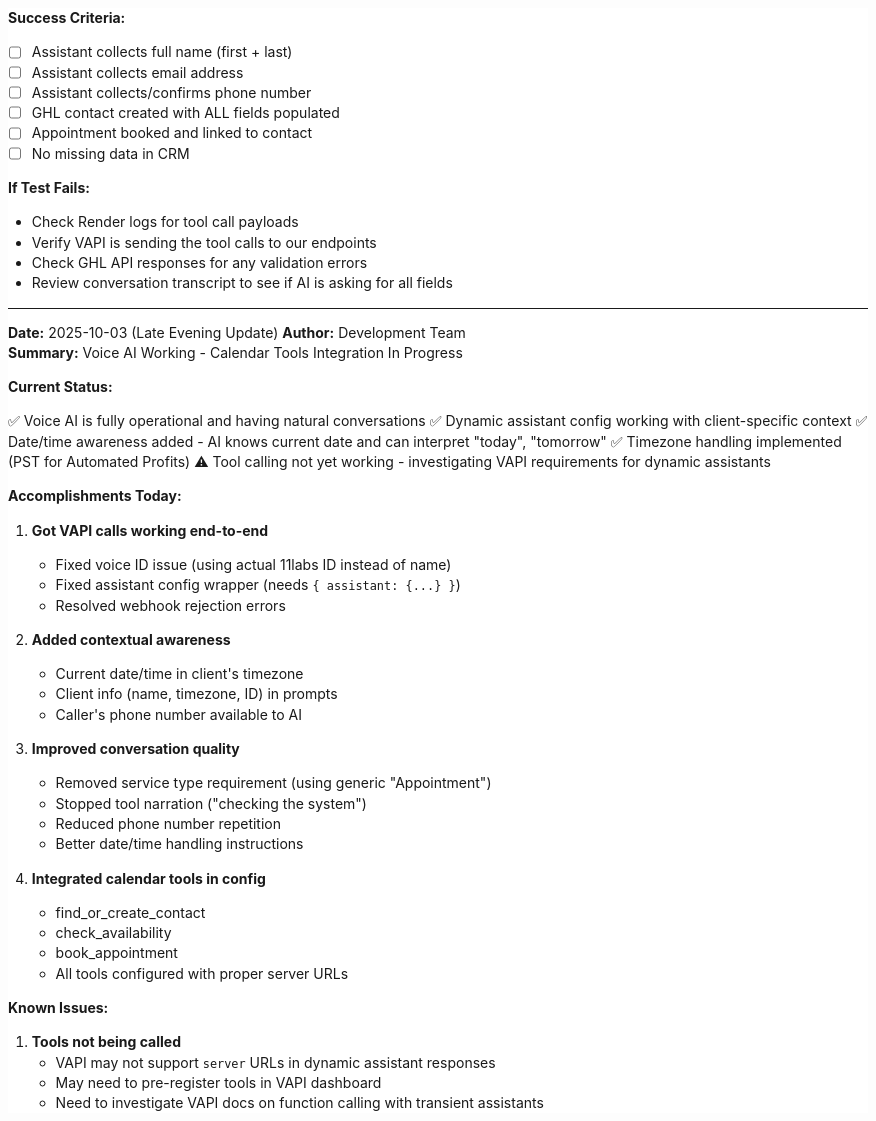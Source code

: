 **Success Criteria:**

- [ ] Assistant collects full name (first + last)
- [ ] Assistant collects email address
- [ ] Assistant collects/confirms phone number
- [ ] GHL contact created with ALL fields populated
- [ ] Appointment booked and linked to contact
- [ ] No missing data in CRM

**If Test Fails:**

- Check Render logs for tool call payloads
- Verify VAPI is sending the tool calls to our endpoints
- Check GHL API responses for any validation errors
- Review conversation transcript to see if AI is asking for all fields

---

**Date:** 2025-10-03 (Late Evening Update)
**Author:** Development Team  
**Summary:** Voice AI Working - Calendar Tools Integration In Progress

**Current Status:**

✅ Voice AI is fully operational and having natural conversations
✅ Dynamic assistant config working with client-specific context
✅ Date/time awareness added - AI knows current date and can interpret "today", "tomorrow"
✅ Timezone handling implemented (PST for Automated Profits)
⚠️ Tool calling not yet working - investigating VAPI requirements for dynamic assistants

**Accomplishments Today:**

1. **Got VAPI calls working end-to-end**
   - Fixed voice ID issue (using actual 11labs ID instead of name)
   - Fixed assistant config wrapper (needs `{ assistant: {...} }`)
   - Resolved webhook rejection errors

2. **Added contextual awareness**
   - Current date/time in client's timezone
   - Client info (name, timezone, ID) in prompts
   - Caller's phone number available to AI

3. **Improved conversation quality**
   - Removed service type requirement (using generic "Appointment")
   - Stopped tool narration ("checking the system")
   - Reduced phone number repetition
   - Better date/time handling instructions

4. **Integrated calendar tools in config**
   - find_or_create_contact
   - check_availability  
   - book_appointment
   - All tools configured with proper server URLs

**Known Issues:**

1. **Tools not being called**
   - VAPI may not support `server` URLs in dynamic assistant responses
   - May need to pre-register tools in VAPI dashboard
   - Need to investigate VAPI docs on function calling with transient assistants
